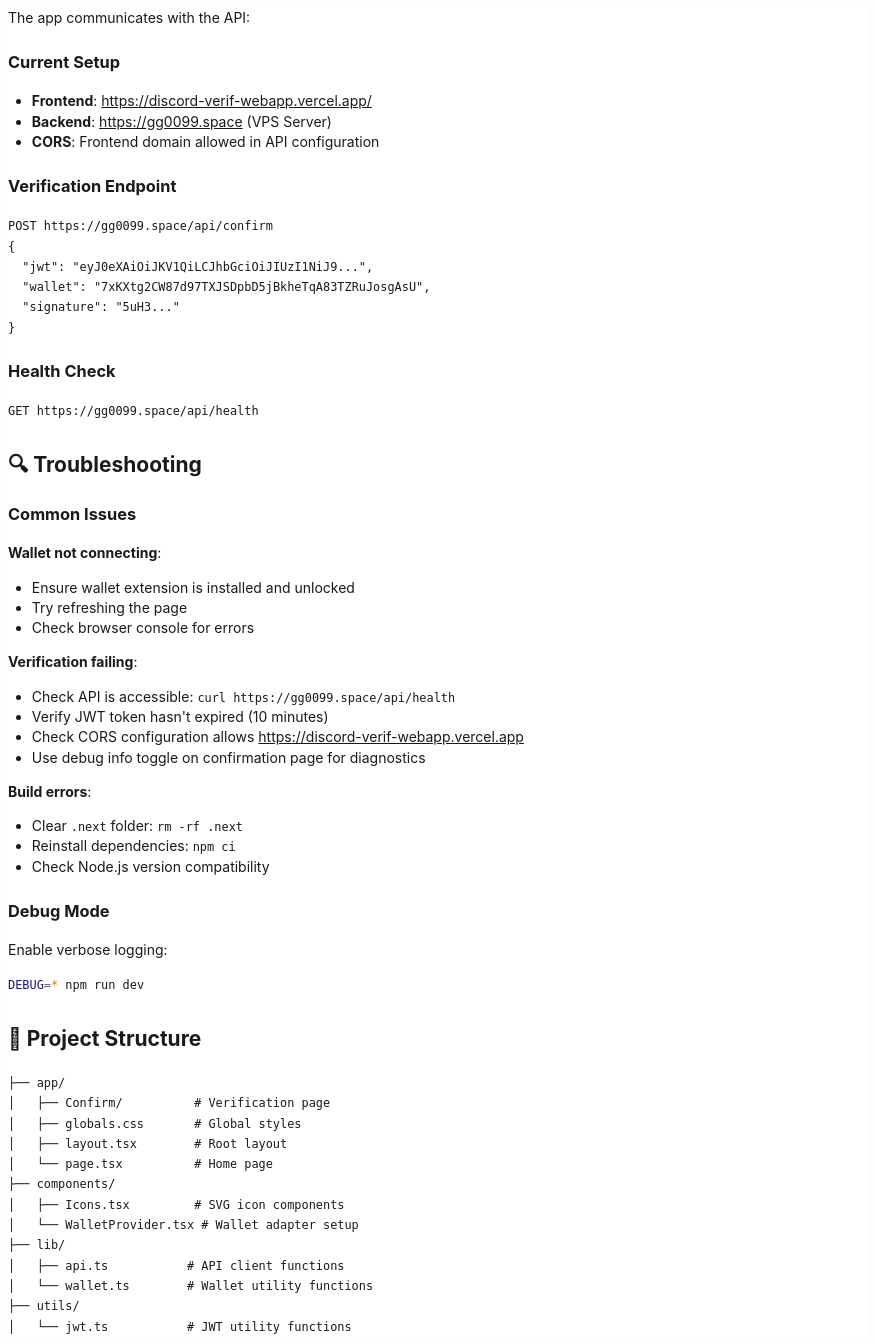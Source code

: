 The app communicates with the API:

### Current Setup
- **Frontend**: https://discord-verif-webapp.vercel.app/
- **Backend**: https://gg0099.space (VPS Server)
- **CORS**: Frontend domain allowed in API configuration

### Verification Endpoint
```
POST https://gg0099.space/api/confirm
{
  "jwt": "eyJ0eXAiOiJKV1QiLCJhbGciOiJIUzI1NiJ9...",
  "wallet": "7xKXtg2CW87d97TXJSDpbD5jBkheTqA83TZRuJosgAsU",
  "signature": "5uH3..."
}
```

### Health Check
```
GET https://gg0099.space/api/health
```

## 🔍 Troubleshooting

### Common Issues

**Wallet not connecting**:
- Ensure wallet extension is installed and unlocked
- Try refreshing the page
- Check browser console for errors

**Verification failing**:
- Check API is accessible: `curl https://gg0099.space/api/health`
- Verify JWT token hasn't expired (10 minutes)
- Check CORS configuration allows https://discord-verif-webapp.vercel.app
- Use debug info toggle on confirmation page for diagnostics

**Build errors**:
- Clear `.next` folder: `rm -rf .next`
- Reinstall dependencies: `npm ci`
- Check Node.js version compatibility

### Debug Mode

Enable verbose logging:
```bash
DEBUG=* npm run dev
```

## 📁 Project Structure

```
├── app/
│   ├── Confirm/          # Verification page
│   ├── globals.css       # Global styles
│   ├── layout.tsx        # Root layout
│   └── page.tsx          # Home page
├── components/
│   ├── Icons.tsx         # SVG icon components
│   └── WalletProvider.tsx # Wallet adapter setup
├── lib/
│   ├── api.ts           # API client functions
│   └── wallet.ts        # Wallet utility functions
├── utils/
│   └── jwt.ts           # JWT utility functions
```